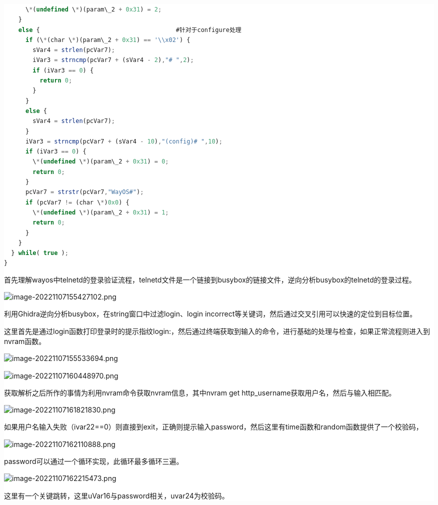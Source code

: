 ```js
      \*(undefined \*)(param\_2 + 0x31) = 2;  
    }  
    else {                                      #针对于configure处理                
      if (\*(char \*)(param\_2 + 0x31) == '\\x02') {  
        sVar4 = strlen(pcVar7);  
        iVar3 = strncmp(pcVar7 + (sVar4 - 2),"# ",2);  
        if (iVar3 == 0) {  
          return 0;  
        }  
      }  
      else {  
        sVar4 = strlen(pcVar7);  
      }  
      iVar3 = strncmp(pcVar7 + (sVar4 - 10),"(config)# ",10);  
      if (iVar3 == 0) {  
        \*(undefined \*)(param\_2 + 0x31) = 0;  
        return 0;  
      }  
      pcVar7 = strstr(pcVar7,"WayOS#");  
      if (pcVar7 != (char \*)0x0) {  
        \*(undefined \*)(param\_2 + 0x31) = 1;  
        return 0;  
      }  
    }  
  } while( true );  
}
```

首先理解wayos中telnetd的登录验证流程，telnetd文件是一个链接到busybox的链接文件，逆向分析busybox的telnetd的登录过程。

![image-20221107155427102.png](https://shs3.b.qianxin.com/attack_forum/2022/11/attach-3961f9ce55230c88e5cd8732d814281c54c1893d.png)

利用Ghidra逆向分析busybox，在string窗口中过滤login、login incorrect等关键词，然后通过交叉引用可以快速的定位到目标位置。

这里首先是通过login函数打印登录时的提示指纹login:，然后通过终端获取到输入的命令，进行基础的处理与检查，如果正常流程则进入到nvram函数。

![image-20221107155533694.png](https://shs3.b.qianxin.com/attack_forum/2022/11/attach-cd9e9c0e229c4cb20ec8854d94231b37ae9ef5d8.png)

![image-20221107160448970.png](https://shs3.b.qianxin.com/attack_forum/2022/11/attach-5b7774b1d46ff901491b0224454512eec7c10ff8.png)

获取解析之后所作的事情为利用nvram命令获取nvram信息，其中nvram get http\_username获取用户名，然后与输入相匹配。

![image-20221107161821830.png](https://shs3.b.qianxin.com/attack_forum/2022/11/attach-2101e29511c7b2e788285ee7a054eb438ab1603b.png)

如果用户名输入失败（ivar22==0）则直接到exit，正确则提示输入password，然后这里有time函数和random函数提供了一个校验码，

![image-20221107162110888.png](https://shs3.b.qianxin.com/attack_forum/2022/11/attach-4b05c6e785c0f726a622c8b5a8b9ed1e63ca96ce.png)

password可以通过一个循环实现，此循环最多循环三遍。

![image-20221107162215473.png](https://shs3.b.qianxin.com/attack_forum/2022/11/attach-41f40a4b17f132ea374b42276561d05b58c74603.png)

这里有一个关键跳转，这里uVar16与password相关，uvar24为校验码。
